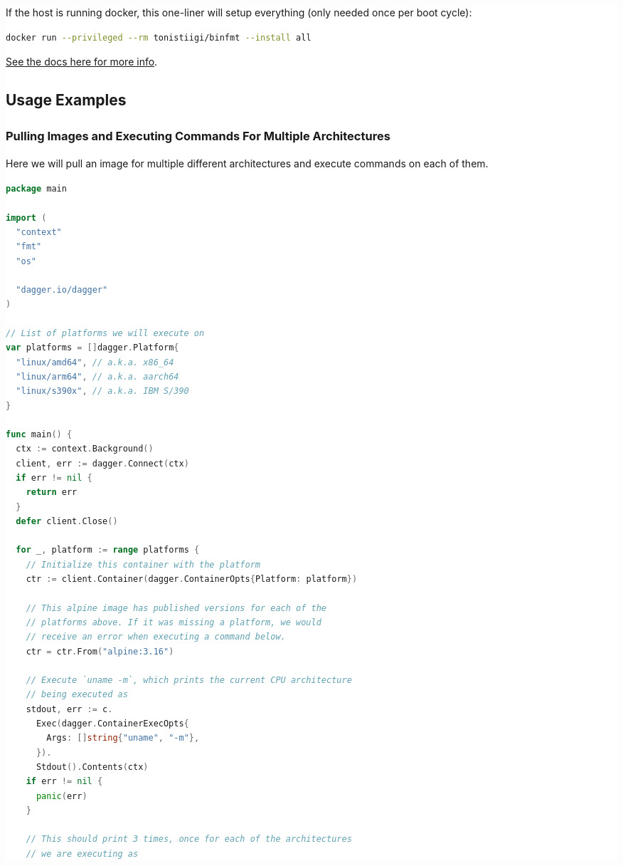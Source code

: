 If the host is running docker, this one-liner will setup everything (only needed once per boot cycle):

```sh
docker run --privileged --rm tonistiigi/binfmt --install all
```

[See the docs here for more info](https://github.com/tonistiigi/binfmt/).

## Usage Examples

### Pulling Images and Executing Commands For Multiple Architectures

Here we will pull an image for multiple different architectures and execute commands on each of them.

```go
package main

import (
  "context"
  "fmt"
  "os"

  "dagger.io/dagger"
)

// List of platforms we will execute on
var platforms = []dagger.Platform{
  "linux/amd64", // a.k.a. x86_64
  "linux/arm64", // a.k.a. aarch64
  "linux/s390x", // a.k.a. IBM S/390
}

func main() {
  ctx := context.Background()
  client, err := dagger.Connect(ctx)
  if err != nil {
    return err
  }
  defer client.Close()

  for _, platform := range platforms {
    // Initialize this container with the platform
    ctr := client.Container(dagger.ContainerOpts{Platform: platform})

    // This alpine image has published versions for each of the
    // platforms above. If it was missing a platform, we would
    // receive an error when executing a command below.
    ctr = ctr.From("alpine:3.16")

    // Execute `uname -m`, which prints the current CPU architecture
    // being executed as
    stdout, err := c.
      Exec(dagger.ContainerExecOpts{
        Args: []string{"uname", "-m"},
      }).
      Stdout().Contents(ctx)
    if err != nil {
      panic(err)
    }

    // This should print 3 times, once for each of the architectures
    // we are executing as
```